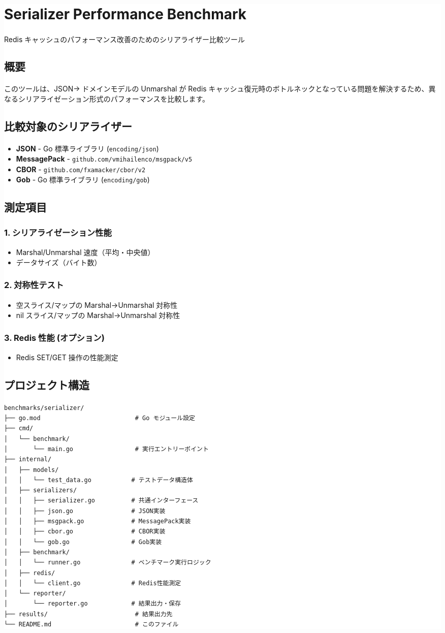 # Serializer Performance Benchmark

Redis キャッシュのパフォーマンス改善のためのシリアライザー比較ツール

## 概要

このツールは、JSON→ ドメインモデルの Unmarshal が Redis キャッシュ復元時のボトルネックとなっている問題を解決するため、異なるシリアライゼーション形式のパフォーマンスを比較します。

## 比較対象のシリアライザー

- **JSON** - Go 標準ライブラリ (`encoding/json`)
- **MessagePack** - `github.com/vmihailenco/msgpack/v5`
- **CBOR** - `github.com/fxamacker/cbor/v2`
- **Gob** - Go 標準ライブラリ (`encoding/gob`)

## 測定項目

### 1. シリアライゼーション性能

- Marshal/Unmarshal 速度（平均・中央値）
- データサイズ（バイト数）

### 2. 対称性テスト

- 空スライス/マップの Marshal→Unmarshal 対称性
- nil スライス/マップの Marshal→Unmarshal 対称性

### 3. Redis 性能 (オプション)

- Redis SET/GET 操作の性能測定

## プロジェクト構造

```
benchmarks/serializer/
├── go.mod                          # Go モジュール設定
├── cmd/
│   └── benchmark/
│       └── main.go                 # 実行エントリーポイント
├── internal/
│   ├── models/
│   │   └── test_data.go           # テストデータ構造体
│   ├── serializers/
│   │   ├── serializer.go          # 共通インターフェース
│   │   ├── json.go                # JSON実装
│   │   ├── msgpack.go             # MessagePack実装
│   │   ├── cbor.go                # CBOR実装
│   │   └── gob.go                 # Gob実装
│   ├── benchmark/
│   │   └── runner.go              # ベンチマーク実行ロジック
│   ├── redis/
│   │   └── client.go              # Redis性能測定
│   └── reporter/
│       └── reporter.go            # 結果出力・保存
├── results/                        # 結果出力先
└── README.md                       # このファイル
```
